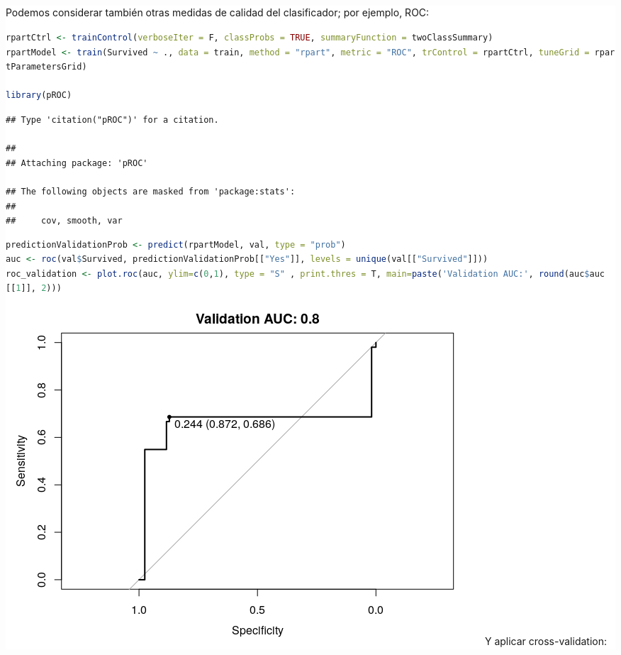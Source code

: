 Podemos considerar también otras medidas de calidad del clasificador;
por ejemplo, ROC:

``` r
rpartCtrl <- trainControl(verboseIter = F, classProbs = TRUE, summaryFunction = twoClassSummary)
rpartModel <- train(Survived ~ ., data = train, method = "rpart", metric = "ROC", trControl = rpartCtrl, tuneGrid = rpartParametersGrid)

library(pROC)
```

    ## Type 'citation("pROC")' for a citation.

    ## 
    ## Attaching package: 'pROC'

    ## The following objects are masked from 'package:stats':
    ## 
    ##     cov, smooth, var

``` r
predictionValidationProb <- predict(rpartModel, val, type = "prob")
auc <- roc(val$Survived, predictionValidationProb[["Yes"]], levels = unique(val[["Survived"]]))
roc_validation <- plot.roc(auc, ylim=c(0,1), type = "S" , print.thres = T, main=paste('Validation AUC:', round(auc$auc[[1]], 2)))
```

![](titanic_files/figure-markdown_github/unnamed-chunk-24-1.png) Y
aplicar cross-validation:
